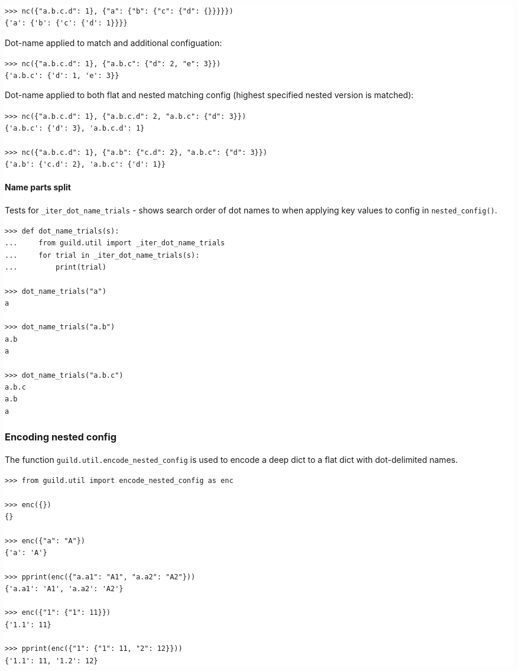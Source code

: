     >>> nc({"a.b.c.d": 1}, {"a": {"b": {"c": {"d": {}}}}})
    {'a': {'b': {'c': {'d': 1}}}}

Dot-name applied to match and additional configuation:

    >>> nc({"a.b.c.d": 1}, {"a.b.c": {"d": 2, "e": 3}})
    {'a.b.c': {'d': 1, 'e': 3}}

Dot-name applied to both flat and nested matching config (highest
specified nested version is matched):

    >>> nc({"a.b.c.d": 1}, {"a.b.c.d": 2, "a.b.c": {"d": 3}})
    {'a.b.c': {'d': 3}, 'a.b.c.d': 1}

    >>> nc({"a.b.c.d": 1}, {"a.b": {"c.d": 2}, "a.b.c": {"d": 3}})
    {'a.b': {'c.d': 2}, 'a.b.c': {'d': 1}}

#### Name parts split

Tests for `_iter_dot_name_trials` - shows search order of dot names to
when applying key values to config in `nested_config()`.

    >>> def dot_name_trials(s):
    ...     from guild.util import _iter_dot_name_trials
    ...     for trial in _iter_dot_name_trials(s):
    ...         print(trial)

    >>> dot_name_trials("a")
    a

    >>> dot_name_trials("a.b")
    a.b
    a

    >>> dot_name_trials("a.b.c")
    a.b.c
    a.b
    a

### Encoding nested config

The function `guild.util.encode_nested_config` is used to encode a
deep dict to a flat dict with dot-delimited names.

    >>> from guild.util import encode_nested_config as enc

    >>> enc({})
    {}

    >>> enc({"a": "A"})
    {'a': 'A'}

    >>> pprint(enc({"a.a1": "A1", "a.a2": "A2"}))
    {'a.a1': 'A1', 'a.a2': 'A2'}

    >>> enc({"1": {"1": 11}})
    {'1.1': 11}

    >>> pprint(enc({"1": {"1": 11, "2": 12}}))
    {'1.1': 11, '1.2': 12}
